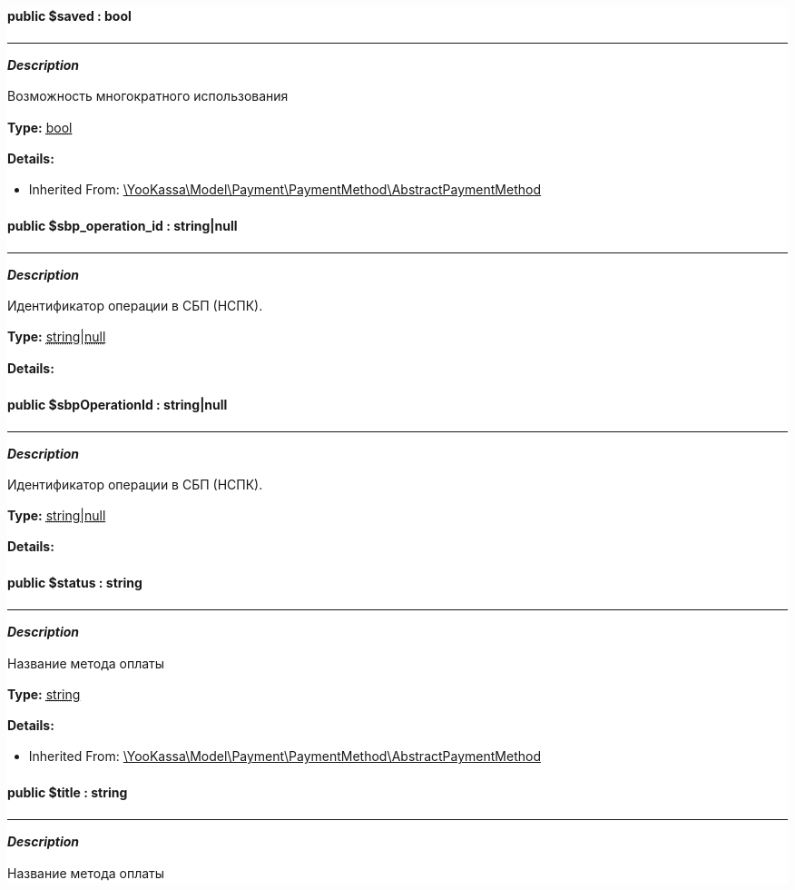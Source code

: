<a name="property_saved"></a>
#### public $saved : bool
---
***Description***

Возможность многократного использования

**Type:** <a href="../bool"><abbr title="bool">bool</abbr></a>

**Details:**
* Inherited From: [\YooKassa\Model\Payment\PaymentMethod\AbstractPaymentMethod](../classes/YooKassa-Model-Payment-PaymentMethod-AbstractPaymentMethod.md)


<a name="property_sbp_operation_id"></a>
#### public $sbp_operation_id : string|null
---
***Description***

Идентификатор операции в СБП (НСПК).

**Type:** <a href="../string|null"><abbr title="string|null">string|null</abbr></a>

**Details:**


<a name="property_sbpOperationId"></a>
#### public $sbpOperationId : string|null
---
***Description***

Идентификатор операции в СБП (НСПК).

**Type:** <a href="../string|null"><abbr title="string|null">string|null</abbr></a>

**Details:**


<a name="property_status"></a>
#### public $status : string
---
***Description***

Название метода оплаты

**Type:** <a href="../string"><abbr title="string">string</abbr></a>

**Details:**
* Inherited From: [\YooKassa\Model\Payment\PaymentMethod\AbstractPaymentMethod](../classes/YooKassa-Model-Payment-PaymentMethod-AbstractPaymentMethod.md)


<a name="property_title"></a>
#### public $title : string
---
***Description***

Название метода оплаты
